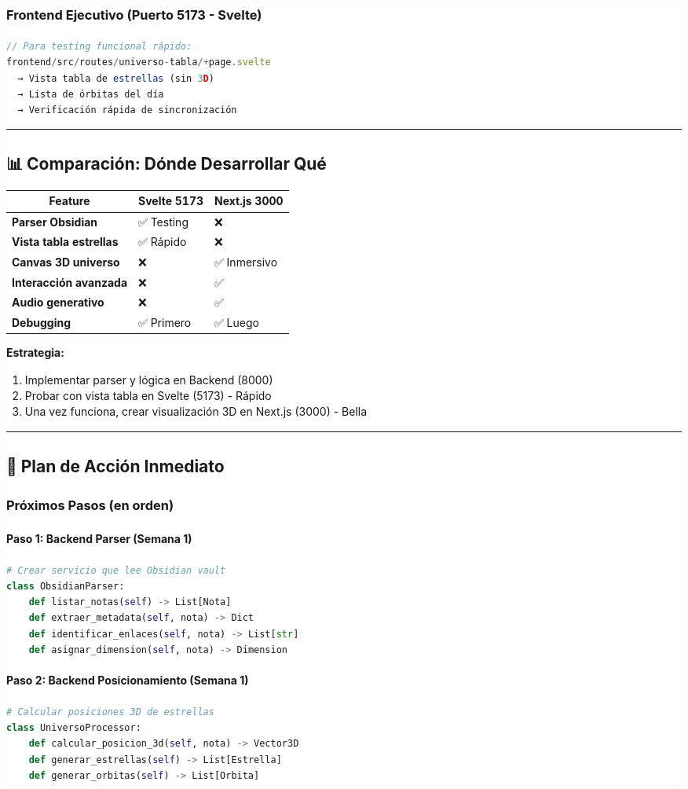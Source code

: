 ### Frontend Ejecutivo (Puerto 5173 - Svelte)

```typescript
// Para testing funcional rápido:
frontend/src/routes/universo-tabla/+page.svelte
  → Vista tabla de estrellas (sin 3D)
  → Lista de órbitas del día
  → Verificación rápida de sincronización
```

---

## 📊 Comparación: Dónde Desarrollar Qué

| Feature | Svelte 5173 | Next.js 3000 |
|---------|-------------|--------------|
| **Parser Obsidian** | ✅ Testing | ❌ |
| **Vista tabla estrellas** | ✅ Rápido | ❌ |
| **Canvas 3D universo** | ❌ | ✅ Inmersivo |
| **Interacción avanzada** | ❌ | ✅ |
| **Audio generativo** | ❌ | ✅ |
| **Debugging** | ✅ Primero | ✅ Luego |

**Estrategia:**
1. Implementar parser y lógica en Backend (8000)
2. Probar con vista tabla en Svelte (5173) - Rápido
3. Una vez funciona, crear visualización 3D en Next.js (3000) - Bella

---

## 🎯 Plan de Acción Inmediato

### Próximos Pasos (en orden)

#### Paso 1: Backend Parser (Semana 1)

```python
# Crear servicio que lee Obsidian vault
class ObsidianParser:
    def listar_notas(self) -> List[Nota]
    def extraer_metadata(self, nota) -> Dict
    def identificar_enlaces(self, nota) -> List[str]
    def asignar_dimension(self, nota) -> Dimension
```

#### Paso 2: Backend Posicionamiento (Semana 1)

```python
# Calcular posiciones 3D de estrellas
class UniversoProcessor:
    def calcular_posicion_3d(self, nota) -> Vector3D
    def generar_estrellas(self) -> List[Estrella]
    def generar_orbitas(self) -> List[Orbita]
```

